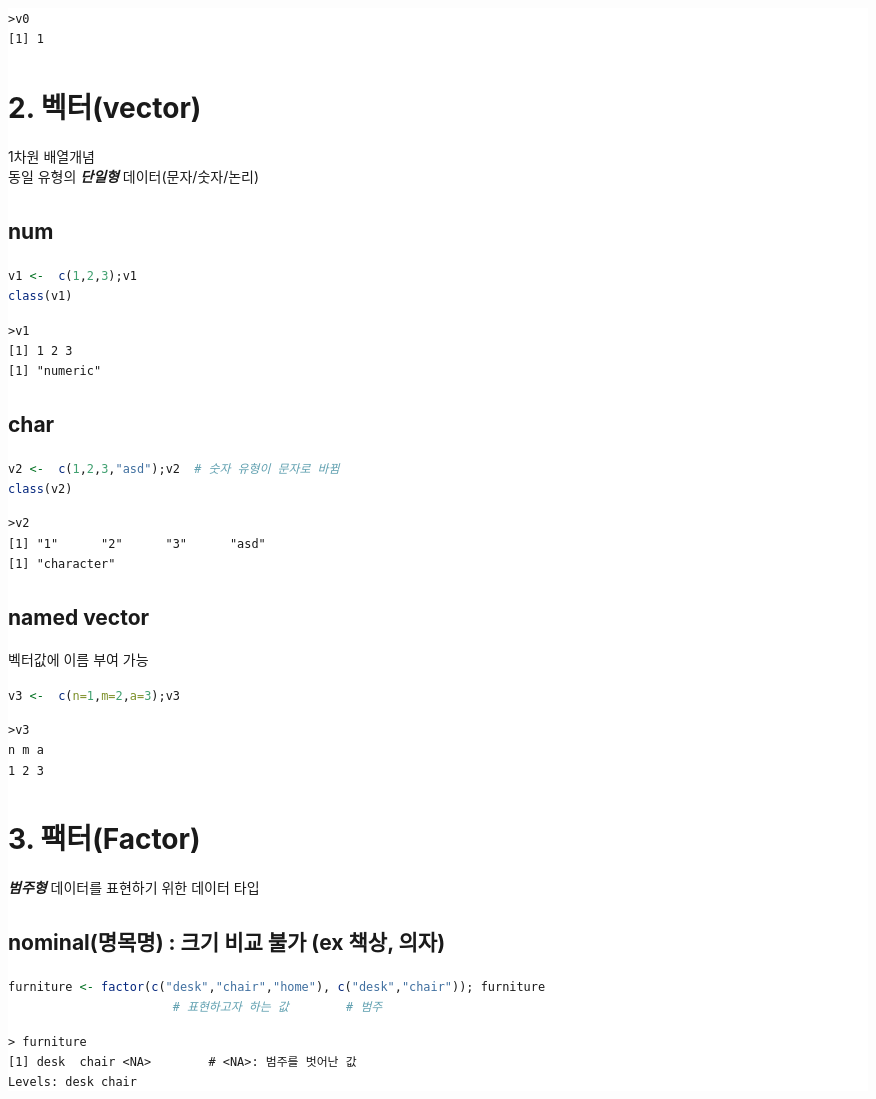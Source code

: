 ```console
>v0
[1] 1
```


# **2. 벡터(vector)**
1차원 배열개념   
동일 유형의 ***단일형*** 데이터(문자/숫자/논리)
## num
```r
v1 <-  c(1,2,3);v1
class(v1)
```

```console
>v1
[1] 1 2 3
[1] "numeric"
```

## char
```r
v2 <-  c(1,2,3,"asd");v2  # 숫자 유형이 문자로 바뀜
class(v2)
```

```console
>v2
[1] "1"      "2"      "3"      "asd"
[1] "character"
```

## named vector
벡터값에 이름 부여 가능
```r
v3 <-  c(n=1,m=2,a=3);v3
```

```console
>v3
n m a 
1 2 3 
```

# **3. 팩터(Factor)**
***범주형*** 데이터를 표현하기 위한 데이터 타입

## nominal(명목명) : 크기 비교 불가 (ex 책상, 의자)
```r
furniture <- factor(c("desk","chair","home"), c("desk","chair")); furniture
                       # 표현하고자 하는 값        # 범주
```
```console
> furniture
[1] desk  chair <NA>        # <NA>: 범주를 벗어난 값
Levels: desk chair
```
